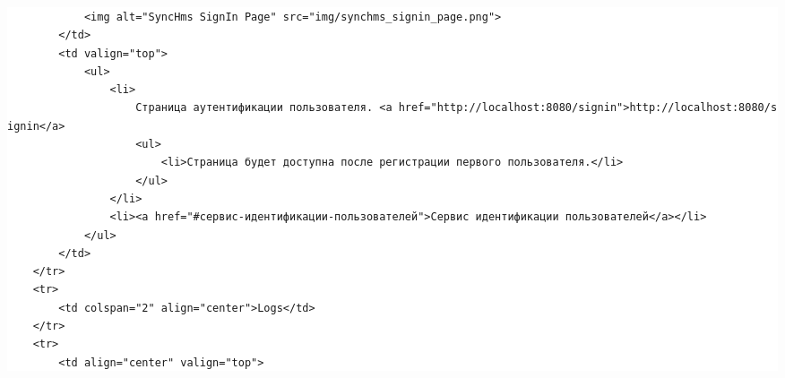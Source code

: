 				<img alt="SyncHms SignIn Page" src="img/synchms_signin_page.png">
			</td>
			<td valign="top">
				<ul>
					<li>
						Страница аутентификации пользователя. <a href="http://localhost:8080/signin">http://localhost:8080/signin</a>
						<ul>
							<li>Страница будет доступна после регистрации первого пользователя.</li>
						</ul>
					</li>
					<li><a href="#сервис-идентификации-пользователей">Сервис идентификации пользователей</a></li>
				</ul>
			</td>
		</tr>
		<tr>
			<td colspan="2" align="center">Logs</td>
		</tr>
		<tr>
			<td align="center" valign="top">